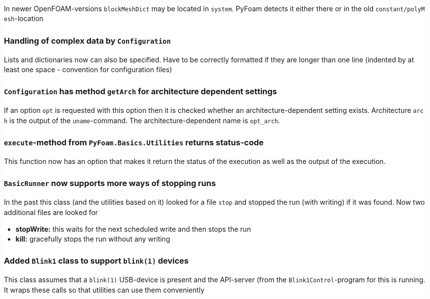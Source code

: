 In newer OpenFOAM-versions `blockMeshDict` may be located in
`system`. PyFoam detects it either there or in the old
`constant/polyMesh`-location


<a id="org4f9080c"></a>

### Handling of complex data by `Configuration`

Lists and dictionaries now can also be specified. Have to be
correctly formatted if they are longer than one line (indented by
at least one space - convention for configuration files)


<a id="org9f6c917"></a>

### `Configuration` has method `getArch` for architecture dependent settings

If an option `opt` is requested with this option then it is
checked whether an architecture-dependent setting exists.
Architecture `arch` is the output of the `uname`-command. The
architecture-dependent name is `opt_arch`.


<a id="org1dcf517"></a>

### `execute`-method from `PyFoam.Basics.Utilities` returns status-code

This function now has an option that makes it return the status of
the execution as well as the output of the execution.


<a id="org60a93f1"></a>

### `BasicRunner` now supports more ways of stopping runs

In the past this class (and the utilities based on it) looked for
a file `stop` and stopped the run (with writing) if it was
found. Now two additional files are looked for

-   **stopWrite:** this waits for the next scheduled write and then stops the run
-   **kill:** gracefully stops the run without any writing


<a id="org8cd8cf9"></a>

### Added `Blink1` class to support `blink(1)` devices

This class assumes that a `blink(1)` USB-device is present and the
API-server (from the `Blink1Control`-program for this is
running. It wraps these calls so that utilities can use them
conveniently


<a id="org8697b47"></a>

